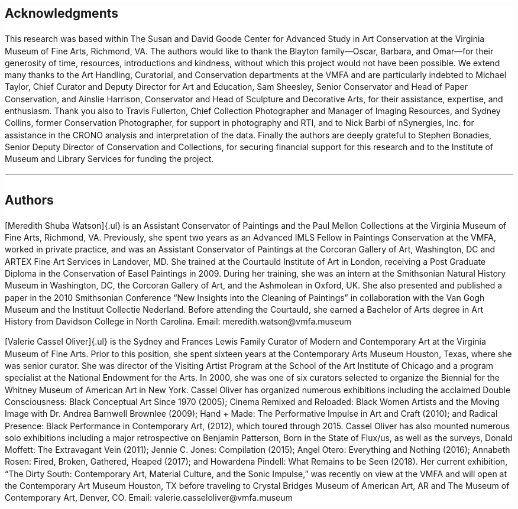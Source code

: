## Acknowledgments

This research was based within The Susan and David Goode Center for Advanced Study in Art Conservation at the Virginia Museum of Fine Arts, Richmond, VA. The authors would like to thank the Blayton family—Oscar, Barbara, and Omar—for their generosity of time, resources, introductions and kindness, without which this project would not have been possible. We extend many thanks to the Art Handling, Curatorial, and Conservation departments at the VMFA and are particularly indebted to Michael Taylor, Chief Curator and Deputy Director for Art and Education, Sam Sheesley, Senior Conservator and Head of Paper Conservation, and Ainslie Harrison, Conservator and Head of Sculpture and Decorative Arts, for their assistance, expertise, and enthusiasm. Thank you also to Travis Fullerton, Chief Collection Photographer and Manager of Imaging Resources, and Sydney Collins, former Conservation Photographer, for support in photography and RTI, and to Nick Barbi of nSynergies, Inc. for assistance in the CRONO analysis and interpretation of the data. Finally the authors are deeply grateful to Stephen Bonadies, Senior Deputy Director of Conservation and Collections, for securing financial support for this research and to the Institute of Museum and Library Services for funding the project.

***

## Authors

[Meredith Shuba Watson]{.ul} is an Assistant Conservator of Paintings and the Paul Mellon Collections at the Virginia Museum of Fine Arts, Richmond, VA. Previously, she spent two years as an Advanced IMLS Fellow in Paintings Conservation at the VMFA, worked in private practice, and was an Assistant Conservator of Paintings at the Corcoran Gallery of Art, Washington, DC and ARTEX Fine Art Services in Landover, MD. She trained at the Courtauld Institute of Art in London, receiving a Post Graduate Diploma in the Conservation of Easel Paintings in 2009. During her training, she was an intern at the Smithsonian Natural History Museum in Washington, DC, the Corcoran Gallery of Art, and the Ashmolean in Oxford, UK. She also presented and published a paper in the 2010 Smithsonian Conference “New Insights into the Cleaning of Paintings” in collaboration with the Van Gogh Museum and the Instituut Collectie Nederland. Before attending the Courtauld, she earned a Bachelor of Arts degree in Art History from Davidson College in North Carolina. Email: meredith.watson\@vmfa.museum

[Valerie Cassel Oliver]{.ul} is the Sydney and Frances Lewis Family Curator of Modern and Contemporary Art at the Virginia Museum of Fine Arts. Prior to this position, she spent sixteen years at the Contemporary Arts Museum Houston, Texas, where she was senior curator. She was director of the Visiting Artist Program at the School of the Art Institute of Chicago and a program specialist at the National Endowment for the Arts. In 2000, she was one of six curators selected to organize the Biennial for the Whitney Museum of American Art in New York. Cassel Oliver has organized numerous exhibitions including the acclaimed Double Consciousness: Black Conceptual Art Since 1970 (2005); Cinema Remixed and Reloaded: Black Women Artists and the Moving Image with Dr. Andrea Barnwell Brownlee (2009); Hand + Made: The Performative Impulse in Art and Craft (2010); and Radical Presence: Black Performance in Contemporary Art, (2012), which toured through 2015. Cassel Oliver has also mounted numerous solo exhibitions including a major retrospective on Benjamin Patterson, Born in the State of Flux/us, as well as the surveys, Donald Moffett: The Extravagant Vein (2011); Jennie C. Jones: Compilation (2015); Angel Otero: Everything and Nothing (2016); Annabeth Rosen: Fired, Broken, Gathered, Heaped (2017); and Howardena Pindell: What Remains to be Seen (2018). Her current exhibition, “The Dirty South: Contemporary Art, Material Culture, and the Sonic Impulse,” was recently on view at the VMFA and will open at the Contemporary Art Museum Houston, TX before traveling to Crystal Bridges Museum of American Art, AR and The Museum of Contemporary Art, Denver, CO. Email: valerie.casseloliver\@vmfa.museum


[^1]: Betty Blayton, Artist statement, 2006. Box 2, Folder 8. Betty Blayton-Taylor papers, 1929-2016, bulk 1970s-2000s. Archives of American Art, Smithsonian Institution.
[^2]: *Magnetic Fields; Expanding American Abstraction, 1960s to Today.* 8 June - 17 Sept. 2017, Kemper Museum of Contemporary Art, Kansas City, MO., 13 Oct. – 21 Jan. 2018, National Museum of Women in the Arts, Washington, DC., 5 May – 5 Aug. 2018, Museum of Fine Arts, St. Petersburg, FL. Organized by Kemper Museum of Contemporary Art, Erin Dziedzic and Melissa Messina, co-curators.
[^3]: Karen Eminhiser-Harris, “Women of Color Find Their Rightful Place in the History of American Abstraction,” *Hyperallergic* (August 22, 2017). [https://hyperallergic.com/396111/women-of-color-find-their-rightful-place-in-te-history-of-american-abstraction/](https://hyperallergic.com/396111/women-of-color-find-their-rightful-place-in-te-history-of-american-abstraction/)
[^4]: Blayton, Artist statement, 2006. Box 2, Folder 8. Betty Blayton-Taylor papers, 1929-2016, bulk 1970s-2000s. Archives of American Art, Smithsonian Institution.
[^5]: *Betty Blayton*. 20 June-20 July 2017, Elizabeth Dee Gallery, New York, NY. In conjunction with *Uptown*,” 20 June – 20 July 2017, The Wallach Art Gallery, Columbia University, New York, NY. Souleo, curator. “Betty Blayton” Exhibitions. Elizabeth Dee Gallery. Accessed 24 May, 2019. [www.elizabethdee.com/exhibitions/betty-blayton](http://www.elizabethdee.com/exhibitions/betty-blayton)
[^6]: “Art; Betty Blayton,” Goings on About Town, The New Yorker. Accessed 24, May 2019. [https://www.newyorker.com/goings-on-about-town/art/betty-blayton](https://www.newyorker.com/goings-on-about-town/art/betty-blayton)
[^7]: Sometimes written as Betty Blayton-Taylor, her married name.
[^8]: Oscar Blayton, personal communication with author, February 5, 2020.
[^9]: Oscar Blayton, personal email to author, May 1, 2020.
[^10]: “Jimmy” Blayton attended Moses Brown, Providence, RI and Oscar attended Williston Academy, Easthampton, MA as well, but finished their secondary school educations at the Palmer Institute. Oscar Blayton and Barbara (Blayton) Richardson, personal emails to author, May 1, 2020.
[^11]: James V. Hatch and Judy Blume eds. “*Interview of Betty Blayton-Taylor by Halima Taha, November 9, 1997*” *Artist and Influence* Vol.17:1-199 New York, NY: Hatch-Billops Collection Inc. (1998), 47.
[^12]: Souleo, “Remembrances of Betty Blayton-Taylor, Studio Museum Co-Founder and Harlem Arts Activist” *Hyperallergic* (23 January, 2017). https://hyperallergic.com/343882/betty-blayton-taylor-reminiscence
[^13]: Oscar Blayton, personal communication with the author, 8 September, 2021.
[^14]: Chloe Wyma, “Betty Blayton; Elizabeth Dee,” *ArtForum* (October 2017). https://www.artforum.com/print/reviews/201708/betty-blayton-71261
[^15]: Wyma, “Betty Blayton; Elizabeth Dee,” *ArtForum*.
[^16]: Hatch, “Interview of Betty Blayton-Taylor by Halima Taha, November 9, 1997” *Artist and Influence* Vol.17:1-199 New York, NY: Hatch-Billops Collection Inc. (1998), 53.
[^17]: In 1964 HARYOU merged with the Associated Community Teams (ACT) becoming HARYOU-ACT.
[^18]: A documentary introducing Charles White, Romare Bearden, Richard Hunt, Barbara Chase-Riboud, and Betty Blayton. *FIVE Artists*. Directed and produced by Vicki Kodama, 1971. The National Archives and Records Administration. [https://archive.org/details/gov.archives.arc.50813](https://archive.org/details/gov.archives.arc.50813)
[^19]: Betty Blayton, *FIVE Artists*. Directed and produced by Vicki Kodama, 1971.
[^20]: Souleo, “Remembrances of Betty Blayton-Taylor, Studio Museum Co-Founder and Harlem Arts Activist,” *Hyperallergic*.
[^21]: The late Martha Gilbert Norris and Betty Blayton lived together for twenty years and worked together at the Art Carnival for ten. Martha Gilbert Norris, personal communication with author, 3 December, 2019.
[^22]: The Joan Mitchell Foundation’s Creating a Living Legacy (CALL) grant provides resources to help artists create usable documentation of their artworks and careers, manage their inventory of artworks, and start the estate planning process. “Creating a Living Legacy,” Artist Programs, Joan Mitchell Foundation, accessed 10 June 2019. [https://www.joanmitchellfoundation.org/creating-a-living-legacy](https://www.joanmitchellfoundation.org/creating-a-living-legacy)
[^23]: Magazine Cover featuring Betty Blayton *Iconograph*, 1970 oil collage on canvas, 39.5” diameter, Betty Blayton Lifetime Trust. “Black Women in the World of Work,” *Contact* (Fall 1973). Box 2, Folder 7. Betty Blayton-Taylor papers, 1929-2016, bulk 1970s-2000s. Archives of American Art, Smithsonian Institution.
[^24]: Mariamma Kambon, “Journey of a soul; the life and work of Betty Blayton Taylor” *Luzedetusinrisa* (6 Feb 2017). [https://mariammakambon.wordpress.com/2017/02/06/journey-of-a-soul-the-life-and-work-of-betty-blayton-taylor/](https://mariammakambon.wordpress.com/2017/02/06/journey-of-a-soul-the-life-and-work-of-betty-blayton-taylor/).
[^25]: “Creating Community: Cinque Gallery Artists,” 3 May - 3 July, 2021, The Art Students League of New York.
[^26]: John Yau, “Another Chapter of Black Art History” *Hyperallergic* (5 June, 2021). Accessed 8 September, 2021. [https://hyperallergic.com/650425/cinque-gallery-another-chapter-of-black-art-history/](https://hyperallergic.com/650425/cinque-gallery-another-chapter-of-black-art-history/)
[^27]: Oscar Blayton, personal email to author, 3 November, 2021.
[^28]: Souleo, “Remembrances of Betty Blayton-Taylor, Studio Museum Co-Founder and Harlem Arts Activist” *Hyperallergic*.
[^29]: Most of her artwork was then moved to storage, and the Betty Blayton-Taylor Lifetime Trust is now managed by her brother Oscar H. Blayton (Williamsburg) and nephew Omar Blayton (Boston).
[^30]: ^26^Wyma, “Betty Blayton; Elizabeth Dee” *ArtForum*.
[^31]: *FIVE Artists*. Directed and produced by Vicki Kodama, 1971.
[^32]:  Microscopic examination (Zeiss Axioscp.A1 with a HAL 100 illumination system) of a small sample from the tacking margin of *Consume \#2* identified the cotton fibers. Though other paintings were examined from the verso and certainly appear to be cotton as well, no samples were taken from the other works examined to confirm this. Other Blayton oil and paper on canvas tondos examined for comparison included *Astro Turbulance* (c. 1969) private collection, *Transition* (1971) private collection, *Angels* (1971) private collection (all examined February 2020) and *World Within Worlds* (1970) Betty Blayton Estate and *Becoming* (1974) Betty Blayton Estate (both examined March 2020).
[^33]: Gilbert, personal communication with author, 3 December, 2019.
[^34]: FTIR identified bands characteristic of calcium carbonate in an oil-based binding media.
[^35]: Oscar Blayton, personal communication with author, 3 December, 2019.
[^36]: *FIVE Artists*. Directed and produced by Vicki Kodama, 1971.
[^37]: No evidence of chalk has been found during examination of *Consume* *\#2.*
[^38]: Exhibition Pamphlet, “Fifteen Women,” Taylor Art Gallery and Bluford Library at the North Carolina A&T State (1970). Eva Hamlin Miller, curator. Box 3, Folder 35 Betty Blayton-Taylor papers, 1929-2016, bulk 1970s-2000s. Archives of American Art, Smithsonian Institution.
[^39]: Omar Blayton, personal communication with author, 6 March, 2020.
[^40]: Marie-Claude Corbeil, Jean-Pierre Charland, Elizabeth A. Moffatt. “The characterization of cobalt violet pigments,” *Studies in Conservation* 40 Number 4 (2002), 244.
[^41]: Corbeil, 246.
[^42]: Corbeil, 237.
[^43]: *FIVE Artists*. Directed and produced by Vicki Kodama, 1971.
[^44]: In a journal entry, Blayton wrote: "Mon 3/3/12" "\[item\] (6A) Pearl Paint for Rice Paper,” confirming that by 2012 she was purchasing the paper from Pearls Paint in New York. The exact source of her earlier works has not yet been determined. Oscar Blayton, personal email to author, 23 August, 2021.
[^45]: Elizabeth Lunning, and Roy Perkinson, *The Print Council of America Paper Sample Book* (The Print Council of America, 1996). Using this reference standard, the color of the paper is most closely similar to Cream (2).
[^46]: Gilbert, personal communication with author, 3 December, 2019.
[^47]: Souleo, “Remembrances of Betty Blayton-Taylor, Studio Museum Co-Founder and Harlem Arts Activist” *Hyperallergic.*
[^48]: “Betty Blayton, In Search of Grace” 8 Sept – 16 Oct, 2021, Mnuchin Gallery, New York. Curated by Sukanya Rajaratnam.
[^49]: “Reflectance Transformation Imaging”Cultural Heritage Imaging (CHI). Accessed December 2019. [culturalheritageimaging.org/Technologies/RTI/](culturalheritageimaging.org/Technologies/RTI/).
[^50]: (Hasselblad H6D Medium Format DSLR Camera, Broncolor Siros 800s RFS21 strobe light).
[^51]: Beth A. Price, Boris Pretzel and Suzanne Quillen Lomax, eds. Infrared and Raman Users Group Spectral Database. 2007 ed. Vol. 1 & 2. Philadelphia: IRUG, 2009. Infrared and Raman Users Group Spectral Database. Web. 20 June 2014. [www.irug.org](http://www.irug.org/).